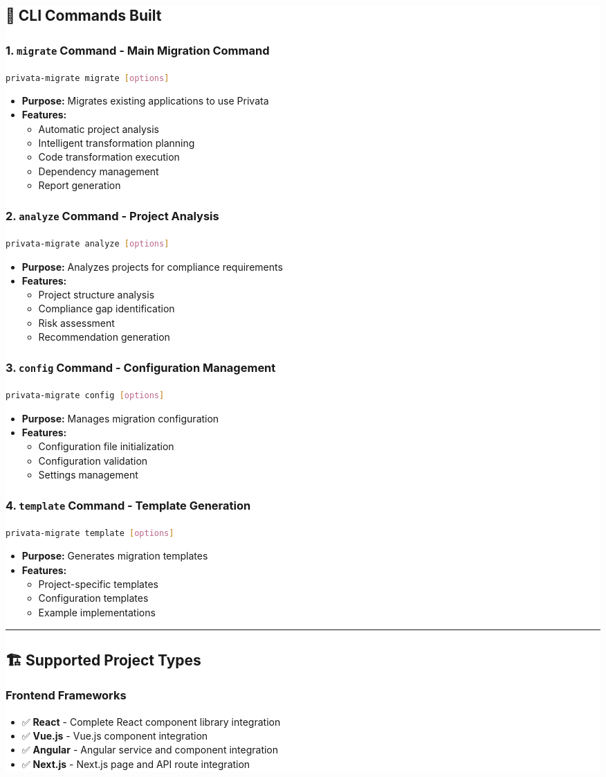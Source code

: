 
## 🎣 **CLI Commands Built**

### **1. `migrate` Command** - Main Migration Command
```bash
privata-migrate migrate [options]
```
- **Purpose:** Migrates existing applications to use Privata
- **Features:**
  - Automatic project analysis
  - Intelligent transformation planning
  - Code transformation execution
  - Dependency management
  - Report generation

### **2. `analyze` Command** - Project Analysis
```bash
privata-migrate analyze [options]
```
- **Purpose:** Analyzes projects for compliance requirements
- **Features:**
  - Project structure analysis
  - Compliance gap identification
  - Risk assessment
  - Recommendation generation

### **3. `config` Command** - Configuration Management
```bash
privata-migrate config [options]
```
- **Purpose:** Manages migration configuration
- **Features:**
  - Configuration file initialization
  - Configuration validation
  - Settings management

### **4. `template` Command** - Template Generation
```bash
privata-migrate template [options]
```
- **Purpose:** Generates migration templates
- **Features:**
  - Project-specific templates
  - Configuration templates
  - Example implementations

---

## 🏗️ **Supported Project Types**

### **Frontend Frameworks**
- ✅ **React** - Complete React component library integration
- ✅ **Vue.js** - Vue.js component integration
- ✅ **Angular** - Angular service and component integration
- ✅ **Next.js** - Next.js page and API route integration
